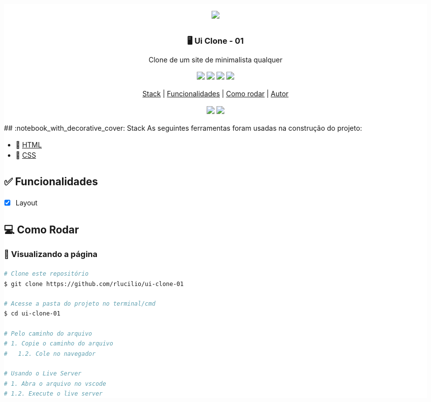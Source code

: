 <h1  align="center">
 <img  width="100%"  src="https://i.imgur.com/6PxW4UH.gif"/>
</h1>

<h3  align="center">🖥️ Ui Clone - 01</h3>
<p  align="center">Clone de um site de minimalista qualquer</p>

<p  align="center">
	<img  src="https://img.shields.io/github/languages/count/rlucilio/ui-clone-01?style=for-the-badge&logo=ghost&color=7ED957"/>
	<img  src="https://img.shields.io/github/languages/top/rlucilio/ui-clone-01?style=for-the-badge&logo=ghost&color=7ED957"/>
	<img  src="https://img.shields.io/github/languages/code-size/rlucilio/ui-clone-01?style=for-the-badge&logo=ghost&color=7ED957"/>
	<img  src="https://img.shields.io/github/commit-activity/w/rlucilio/ui-clone-01?style=for-the-badge&logo=ghost&color=7ED957"/>
</p>

<p  align="center"> 
	<a  href="#notebook_with_decorative_cover-stack">Stack</a> |
	<a  href="#white_check_mark-funcionalidades">Funcionalidades</a> |
	<a  href="#computer-como-rodar">Como rodar</a> |
	<a  href="#man_technologist-autor">Autor</a>
</p>

<p align="center">
<img height="350" src="https://i.imgur.com/7v1hgm0.jpg"/>
<img height="350" src="https://i.imgur.com/gQN3Qka.jpg"/>
</p>
## :notebook_with_decorative_cover: Stack
As seguintes ferramentas foram usadas na construção do projeto:

- 📌 [HTML](https://www.w3schools.com/html/)
- 📌 [CSS](https://www.w3schools.com/css/default.asp)


## :white_check_mark: Funcionalidades
- [x] Layout
## :computer: Como Rodar

### 🎲 Visualizando a página
```bash
# Clone este repositório
$ git clone https://github.com/rlucilio/ui-clone-01

# Acesse a pasta do projeto no terminal/cmd
$ cd ui-clone-01

# Pelo caminho do arquivo
# 1. Copie o caminho do arquivo 
#   1.2. Cole no navegador

# Usando o Live Server
# 1. Abra o arquivo no vscode
# 1.2. Execute o live server
```
